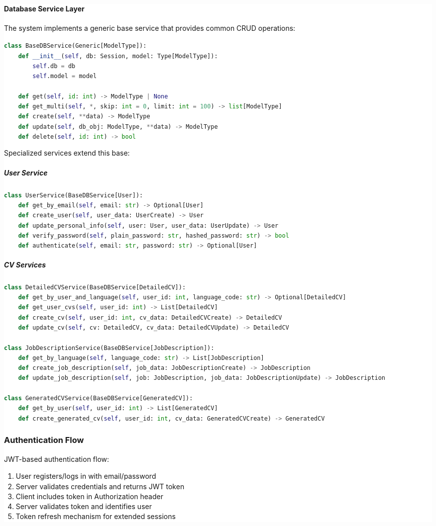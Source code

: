 #### Database Service Layer

The system implements a generic base service that provides common CRUD operations:

```python
class BaseDBService(Generic[ModelType]):
    def __init__(self, db: Session, model: Type[ModelType]):
        self.db = db
        self.model = model

    def get(self, id: int) -> ModelType | None
    def get_multi(self, *, skip: int = 0, limit: int = 100) -> list[ModelType]
    def create(self, **data) -> ModelType
    def update(self, db_obj: ModelType, **data) -> ModelType
    def delete(self, id: int) -> bool
```

Specialized services extend this base:

##### User Service
```python
class UserService(BaseDBService[User]):
    def get_by_email(self, email: str) -> Optional[User]
    def create_user(self, user_data: UserCreate) -> User
    def update_personal_info(self, user: User, user_data: UserUpdate) -> User
    def verify_password(self, plain_password: str, hashed_password: str) -> bool
    def authenticate(self, email: str, password: str) -> Optional[User]
```

##### CV Services
```python
class DetailedCVService(BaseDBService[DetailedCV]):
    def get_by_user_and_language(self, user_id: int, language_code: str) -> Optional[DetailedCV]
    def get_user_cvs(self, user_id: int) -> List[DetailedCV]
    def create_cv(self, user_id: int, cv_data: DetailedCVCreate) -> DetailedCV
    def update_cv(self, cv: DetailedCV, cv_data: DetailedCVUpdate) -> DetailedCV

class JobDescriptionService(BaseDBService[JobDescription]):
    def get_by_language(self, language_code: str) -> List[JobDescription]
    def create_job_description(self, job_data: JobDescriptionCreate) -> JobDescription
    def update_job_description(self, job: JobDescription, job_data: JobDescriptionUpdate) -> JobDescription

class GeneratedCVService(BaseDBService[GeneratedCV]):
    def get_by_user(self, user_id: int) -> List[GeneratedCV]
    def create_generated_cv(self, user_id: int, cv_data: GeneratedCVCreate) -> GeneratedCV
```

### Authentication Flow

JWT-based authentication flow:

1. User registers/logs in with email/password
2. Server validates credentials and returns JWT token
3. Client includes token in Authorization header
4. Server validates token and identifies user
5. Token refresh mechanism for extended sessions
